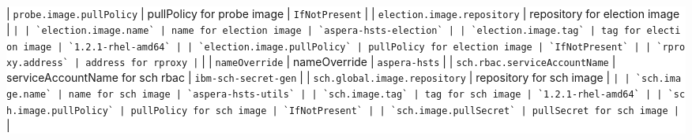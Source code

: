 | `probe.image.pullPolicy` | pullPolicy for probe image | `IfNotPresent` |
| `election.image.repository` | repository for election image | `` |
| `election.image.name` | name for election image | `aspera-hsts-election` |
| `election.image.tag` | tag for election image | `1.2.1-rhel-amd64` |
| `election.image.pullPolicy` | pullPolicy for election image | `IfNotPresent` |
| `rproxy.address` | address for rproxy | `` |
| `nameOverride` | nameOverride | `aspera-hsts` |
| `sch.rbac.serviceAccountName` | serviceAccountName for sch rbac | `ibm-sch-secret-gen` |
| `sch.global.image.repository` | repository for sch image | `` |
| `sch.image.name` | name for sch image | `aspera-hsts-utils` |
| `sch.image.tag` | tag for sch image | `1.2.1-rhel-amd64` |
| `sch.image.pullPolicy` | pullPolicy for sch image | `IfNotPresent` |
| `sch.image.pullSecret` | pullSecret for sch image | `` |
